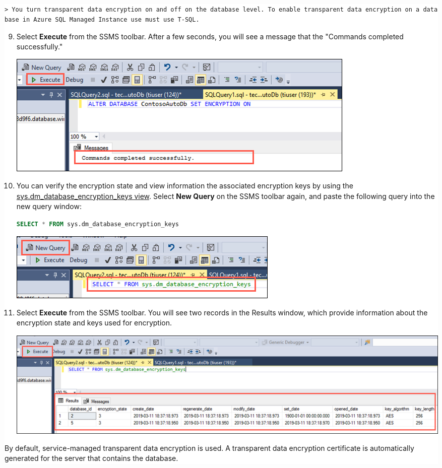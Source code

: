     > You turn transparent data encryption on and off on the database level. To enable transparent data encryption on a database in Azure SQL Managed Instance use must use T-SQL.

9. Select **Execute** from the SSMS toolbar. After a few seconds, you will see a message that the "Commands completed successfully."

    ![The Execute button is highlighted on the SSMS toolbar, and the Commands completed successfully message is highlighted in the output window.](../graphics/media/ssms-sql-mi-enable-tde-success.png "Execute")

10. You can verify the encryption state and view information the associated encryption keys by using the [sys.dm_database_encryption_keys view](https://docs.microsoft.com/sql/relational-databases/system-dynamic-management-views/sys-dm-database-encryption-keys-transact-sql). Select **New Query** on the SSMS toolbar again, and paste the following query into the new query window:

    ```sql
    SELECT * FROM sys.dm_database_encryption_keys
    ```

    ![The query above is pasted into a new query window in SSMS.](../graphics/media/ssms-sql-mi-database-encryption-keys.png "New query")

11. Select **Execute** from the SSMS toolbar. You will see two records in the Results window, which provide information about the encryption state and keys used for encryption.

    ![The Execute button on the SSMS toolbar is highlighted, and in the Results pane the two records about the encryption state and keys for the TailspinToys database are highlighted.](../graphics/media/ssms-sql-mi-database-encryption-keys-results.png "Results")

By default, service-managed transparent data encryption is used. A transparent data encryption certificate is automatically generated for the server that contains the database.
